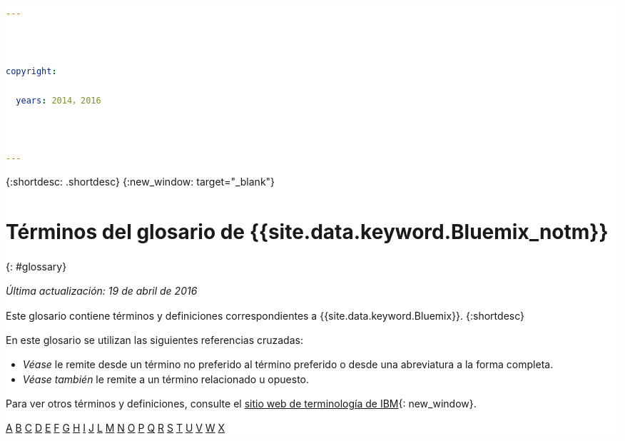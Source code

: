 ```yaml
---

 

copyright:

  years: 2014，2016

 

---
```


{:shortdesc: .shortdesc}
{:new_window: target="_blank"}

# Términos del glosario de {{site.data.keyword.Bluemix_notm}} 
{: #glossary}

*Última actualización: 19 de abril de 2016*

Este glosario contiene términos y definiciones correspondientes a {{site.data.keyword.Bluemix}}.
{:shortdesc}

En este glosario se utilizan las siguientes referencias cruzadas:

- *Véase* le remite desde un término no preferido al
término preferido o desde una abreviatura a la forma completa.
- *Véase también* le remite a un término relacionado u opuesto.


Para ver otros términos y definiciones, consulte el [sitio web de terminología de IBM](http://www-01.ibm.com/software/globalization/terminology/){: new_window}.




[A](#glossa)
[B](#glossb)
[C](#glossc)
[D](#glossd)
[E](#glosse)
[F](#glossf)
[G](#glossg)
[H](#glossh)
[I](#glossi)
[J](#glossj)
[L](#glossl)
[M](#glossm)
[N](#glossn)
[O](#glosso)
[P](#glossp)
[Q](#glossq)
[R](#glossr)
[S](#glosss)
[T](#glosst)
[U](#glossu)
[V](#glossv)
[W](#glossw)
[X](#glossx)
